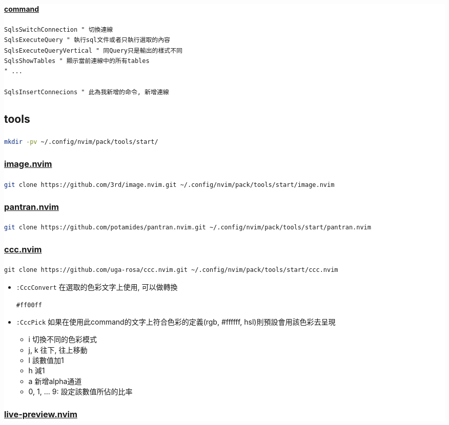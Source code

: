 #### [command](https://github.com/nanotee/sqls.nvim/blob/d1bc5421ef3e8edc5101e37edbb7de6639207a09/doc/sqls-nvim.txt#L14-L87)

```vim
SqlsSwitchConnection " 切換連線
SqlsExecuteQuery " 執行sql文件或者只執行選取的內容
SqlsExecuteQueryVertical " 同Query只是輸出的樣式不同
SqlsShowTables " 顯示當前連線中的所有tables
" ...

SqlsInsertConnecions " 此為我新增的命令, 新增連線
```

## tools

```sh
mkdir -pv ~/.config/nvim/pack/tools/start/
```

### [image.nvim](https://github.com/3rd/image.nvim)

```sh
git clone https://github.com/3rd/image.nvim.git ~/.config/nvim/pack/tools/start/image.nvim
```

### [pantran.nvim](https://github.com/potamides/pantran.nvim)


```sh
git clone https://github.com/potamides/pantran.nvim.git ~/.config/nvim/pack/tools/start/pantran.nvim
```

### [ccc.nvim](https://github.com/uga-rosa/ccc.nvim)

```
git clone https://github.com/uga-rosa/ccc.nvim.git ~/.config/nvim/pack/tools/start/ccc.nvim
```

- `:CccConvert` 在選取的色彩文字上使用, 可以做轉換

    ```
    #ff00ff
    ```

- `:CccPick` 如果在使用此command的文字上符合色彩的定義(rgb, #ffffff, hsl)則預設會用該色彩去呈現
    - i 切換不同的色彩模式
    - j, k 往下, 往上移動
    - l 該數值加1
    - h 減1
    - a 新增alpha通道
    - 0, 1, ... 9: 設定該數值所佔的比率

### [live-preview.nvim](https://github.com/brianhuster/live-preview.nvim)
